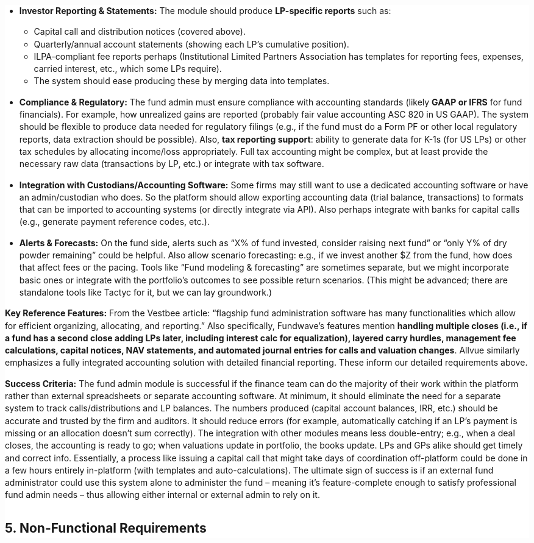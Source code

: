 - **Investor Reporting & Statements:** The module should produce **LP-specific reports** such as:

  - Capital call and distribution notices (covered above).
  - Quarterly/annual account statements (showing each LP’s cumulative position).
  - ILPA-compliant fee reports perhaps (Institutional Limited Partners Association has templates for reporting fees, expenses, carried interest, etc., which some LPs require).
  - The system should ease producing these by merging data into templates.

- **Compliance & Regulatory:** The fund admin must ensure compliance with accounting standards (likely **GAAP or IFRS** for fund financials). For example, how unrealized gains are reported (probably fair value accounting ASC 820 in US GAAP). The system should be flexible to produce data needed for regulatory filings (e.g., if the fund must do a Form PF or other local regulatory reports, data extraction should be possible). Also, **tax reporting support**: ability to generate data for K-1s (for US LPs) or other tax schedules by allocating income/loss appropriately. Full tax accounting might be complex, but at least provide the necessary raw data (transactions by LP, etc.) or integrate with tax software.

- **Integration with Custodians/Accounting Software:** Some firms may still want to use a dedicated accounting software or have an admin/custodian who does. So the platform should allow exporting accounting data (trial balance, transactions) to formats that can be imported to accounting systems (or directly integrate via API). Also perhaps integrate with banks for capital calls (e.g., generate payment reference codes, etc.).

- **Alerts & Forecasts:** On the fund side, alerts such as “X% of fund invested, consider raising next fund” or “only Y% of dry powder remaining” could be helpful. Also allow scenario forecasting: e.g., if we invest another \$Z from the fund, how does that affect fees or the pacing. Tools like “Fund modeling & forecasting” are sometimes separate, but we might incorporate basic ones or integrate with the portfolio’s outcomes to see possible return scenarios. (This might be advanced; there are standalone tools like Tactyc for it, but we can lay groundwork.)

**Key Reference Features:** From the Vestbee article: “flagship fund administration software has many functionalities which allow for efficient organizing, allocating, and reporting.” Also specifically, Fundwave’s features mention **handling multiple closes (i.e., if a fund has a second close adding LPs later, including interest calc for equalization), layered carry hurdles, management fee calculations, capital notices, NAV statements, and automated journal entries for calls and valuation changes**. Allvue similarly emphasizes a fully integrated accounting solution with detailed financial reporting. These inform our detailed requirements above.

**Success Criteria:** The fund admin module is successful if the finance team can do the majority of their work within the platform rather than external spreadsheets or separate accounting software. At minimum, it should eliminate the need for a separate system to track calls/distributions and LP balances. The numbers produced (capital account balances, IRR, etc.) should be accurate and trusted by the firm and auditors. It should reduce errors (for example, automatically catching if an LP’s payment is missing or an allocation doesn’t sum correctly). The integration with other modules means less double-entry; e.g., when a deal closes, the accounting is ready to go; when valuations update in portfolio, the books update. LPs and GPs alike should get timely and correct info. Essentially, a process like issuing a capital call that might take days of coordination off-platform could be done in a few hours entirely in-platform (with templates and auto-calculations). The ultimate sign of success is if an external fund administrator could use this system alone to administer the fund – meaning it’s feature-complete enough to satisfy professional fund admin needs – thus allowing either internal or external admin to rely on it.

## 5. Non-Functional Requirements
